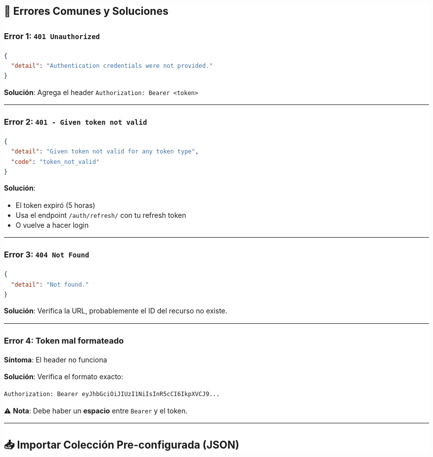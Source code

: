 
## 🚨 Errores Comunes y Soluciones

### Error 1: `401 Unauthorized`

```json
{
  "detail": "Authentication credentials were not provided."
}
```

**Solución**: Agrega el header `Authorization: Bearer <token>`

---

### Error 2: `401 - Given token not valid`

```json
{
  "detail": "Given token not valid for any token type",
  "code": "token_not_valid"
}
```

**Solución**: 
- El token expiró (5 horas)
- Usa el endpoint `/auth/refresh/` con tu refresh token
- O vuelve a hacer login

---

### Error 3: `404 Not Found`

```json
{
  "detail": "Not found."
}
```

**Solución**: Verifica la URL, probablemente el ID del recurso no existe.

---

### Error 4: Token mal formateado

**Síntoma**: El header no funciona

**Solución**: Verifica el formato exacto:
```
Authorization: Bearer eyJhbGciOiJIUzI1NiIsInR5cCI6IkpXVCJ9...
```

⚠️ **Nota**: Debe haber un **espacio** entre `Bearer` y el token.

---

## 📥 Importar Colección Pre-configurada (JSON)
